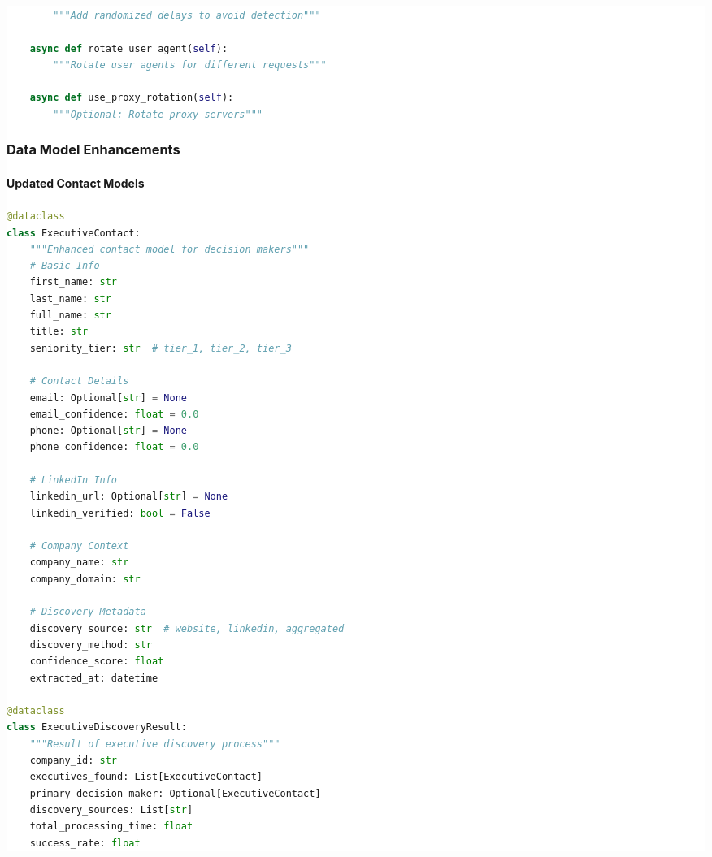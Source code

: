 ```python
        """Add randomized delays to avoid detection"""
        
    async def rotate_user_agent(self):
        """Rotate user agents for different requests"""
        
    async def use_proxy_rotation(self):
        """Optional: Rotate proxy servers"""
```

### **Data Model Enhancements**

#### **Updated Contact Models**
```python
@dataclass
class ExecutiveContact:
    """Enhanced contact model for decision makers"""
    # Basic Info
    first_name: str
    last_name: str
    full_name: str
    title: str
    seniority_tier: str  # tier_1, tier_2, tier_3
    
    # Contact Details
    email: Optional[str] = None
    email_confidence: float = 0.0
    phone: Optional[str] = None
    phone_confidence: float = 0.0
    
    # LinkedIn Info
    linkedin_url: Optional[str] = None
    linkedin_verified: bool = False
    
    # Company Context
    company_name: str
    company_domain: str
    
    # Discovery Metadata
    discovery_source: str  # website, linkedin, aggregated
    discovery_method: str
    confidence_score: float
    extracted_at: datetime
    
@dataclass 
class ExecutiveDiscoveryResult:
    """Result of executive discovery process"""
    company_id: str
    executives_found: List[ExecutiveContact]
    primary_decision_maker: Optional[ExecutiveContact]
    discovery_sources: List[str]
    total_processing_time: float
    success_rate: float
```
